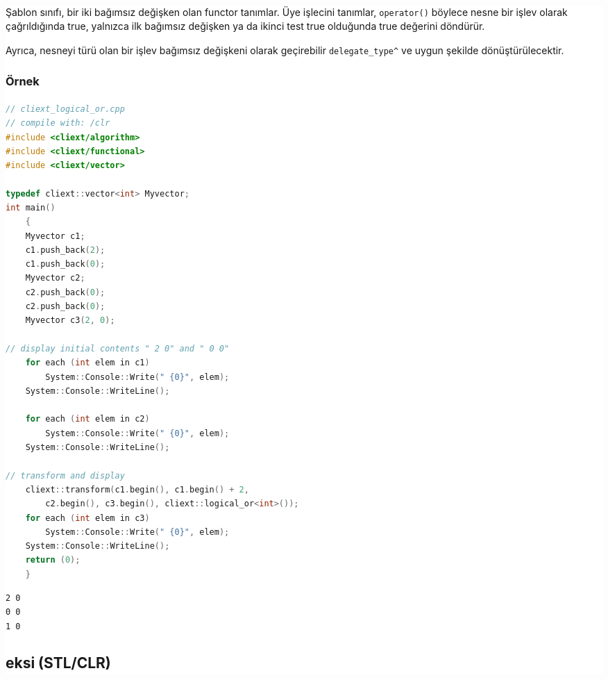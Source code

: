 Şablon sınıfı, bir iki bağımsız değişken olan functor tanımlar. Üye işlecini tanımlar, `operator()` böylece nesne bir işlev olarak çağrıldığında true, yalnızca ilk bağımsız değişken ya da ikinci test true olduğunda true değerini döndürür.

Ayrıca, nesneyi türü olan bir işlev bağımsız değişkeni olarak geçirebilir `delegate_type^` ve uygun şekilde dönüştürülecektir.

### <a name="example"></a>Örnek

```cpp
// cliext_logical_or.cpp
// compile with: /clr
#include <cliext/algorithm>
#include <cliext/functional>
#include <cliext/vector>

typedef cliext::vector<int> Myvector;
int main()
    {
    Myvector c1;
    c1.push_back(2);
    c1.push_back(0);
    Myvector c2;
    c2.push_back(0);
    c2.push_back(0);
    Myvector c3(2, 0);

// display initial contents " 2 0" and " 0 0"
    for each (int elem in c1)
        System::Console::Write(" {0}", elem);
    System::Console::WriteLine();

    for each (int elem in c2)
        System::Console::Write(" {0}", elem);
    System::Console::WriteLine();

// transform and display
    cliext::transform(c1.begin(), c1.begin() + 2,
        c2.begin(), c3.begin(), cliext::logical_or<int>());
    for each (int elem in c3)
        System::Console::Write(" {0}", elem);
    System::Console::WriteLine();
    return (0);
    }
```

```Output
2 0
0 0
1 0
```

## <a name="minus-stlclr"></a><a name="minus"></a> eksi (STL/CLR)
